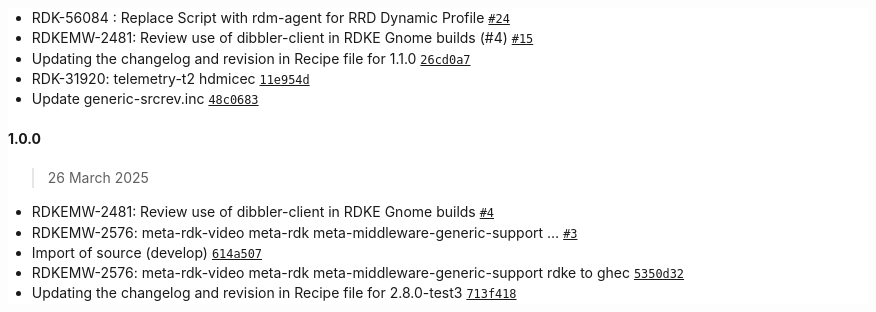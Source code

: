 - RDK-56084 : Replace Script with rdm-agent for RRD Dynamic Profile [`#24`](https://github.com/rdkcentral/meta-middleware-generic-support/pull/24)
- RDKEMW-2481: Review use of dibbler-client in RDKE Gnome builds (#4) [`#15`](https://github.com/rdkcentral/meta-middleware-generic-support/pull/15)
- Updating the changelog and revision in Recipe file for 1.1.0 [`26cd0a7`](https://github.com/rdkcentral/meta-middleware-generic-support/commit/26cd0a758e3b21c503281cc767c165942f987239)
- RDK-31920: telemetry-t2 hdmicec [`11e954d`](https://github.com/rdkcentral/meta-middleware-generic-support/commit/11e954da4bd6237d650327e689f42c688a728d02)
- Update generic-srcrev.inc [`48c0683`](https://github.com/rdkcentral/meta-middleware-generic-support/commit/48c068325b2611869071bba71f0e9334bdfc5f9a)

#### 1.0.0

> 26 March 2025

- RDKEMW-2481: Review use of dibbler-client in RDKE Gnome builds [`#4`](https://github.com/rdkcentral/meta-middleware-generic-support/pull/4)
- RDKEMW-2576: meta-rdk-video meta-rdk meta-middleware-generic-support … [`#3`](https://github.com/rdkcentral/meta-middleware-generic-support/pull/3)
- Import of source (develop) [`614a507`](https://github.com/rdkcentral/meta-middleware-generic-support/commit/614a507f11d92720ae9af1840bc6de13c0938478)
- RDKEMW-2576: meta-rdk-video meta-rdk meta-middleware-generic-support rdke to ghec [`5350d32`](https://github.com/rdkcentral/meta-middleware-generic-support/commit/5350d3272f6732f18f15a80bf6eb4c1052d2299d)
- Updating the changelog and revision in Recipe file for 2.8.0-test3 [`713f418`](https://github.com/rdkcentral/meta-middleware-generic-support/commit/713f418567ffe284c5ad25991d2ea985859ac15d)
